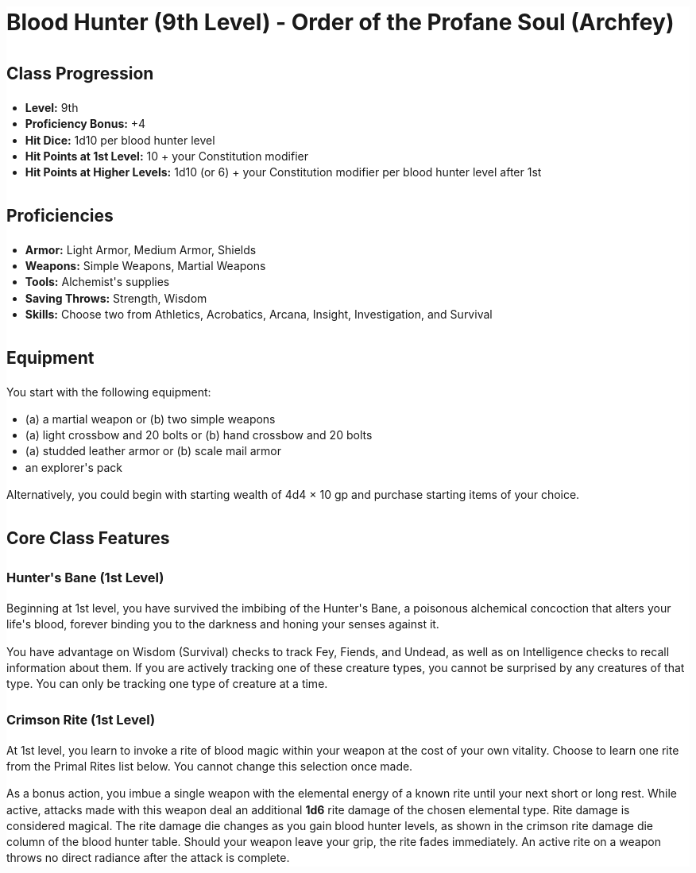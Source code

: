 # Blood Hunter (9th Level) - Order of the Profane Soul (Archfey)

## Class Progression
- **Level:** 9th
- **Proficiency Bonus:** +4
- **Hit Dice:** 1d10 per blood hunter level
- **Hit Points at 1st Level:** 10 + your Constitution modifier
- **Hit Points at Higher Levels:** 1d10 (or 6) + your Constitution modifier per blood hunter level after 1st

## Proficiencies
- **Armor:** Light Armor, Medium Armor, Shields
- **Weapons:** Simple Weapons, Martial Weapons
- **Tools:** Alchemist's supplies
- **Saving Throws:** Strength, Wisdom
- **Skills:** Choose two from Athletics, Acrobatics, Arcana, Insight, Investigation, and Survival

## Equipment
You start with the following equipment:
- (a) a martial weapon or (b) two simple weapons
- (a) light crossbow and 20 bolts or (b) hand crossbow and 20 bolts
- (a) studded leather armor or (b) scale mail armor
- an explorer's pack

Alternatively, you could begin with starting wealth of 4d4 × 10 gp and purchase starting items of your choice.

## Core Class Features

### Hunter's Bane (1st Level)
Beginning at 1st level, you have survived the imbibing of the Hunter's Bane, a poisonous alchemical concoction that alters your life's blood, forever binding you to the darkness and honing your senses against it.

You have advantage on Wisdom (Survival) checks to track Fey, Fiends, and Undead, as well as on Intelligence checks to recall information about them. If you are actively tracking one of these creature types, you cannot be surprised by any creatures of that type. You can only be tracking one type of creature at a time.

### Crimson Rite (1st Level)
At 1st level, you learn to invoke a rite of blood magic within your weapon at the cost of your own vitality. Choose to learn one rite from the Primal Rites list below. You cannot change this selection once made.

As a bonus action, you imbue a single weapon with the elemental energy of a known rite until your next short or long rest. While active, attacks made with this weapon deal an additional **1d6** rite damage of the chosen elemental type. Rite damage is considered magical. The rite damage die changes as you gain blood hunter levels, as shown in the crimson rite damage die column of the blood hunter table. Should your weapon leave your grip, the rite fades immediately. An active rite on a weapon throws no direct radiance after the attack is complete.
